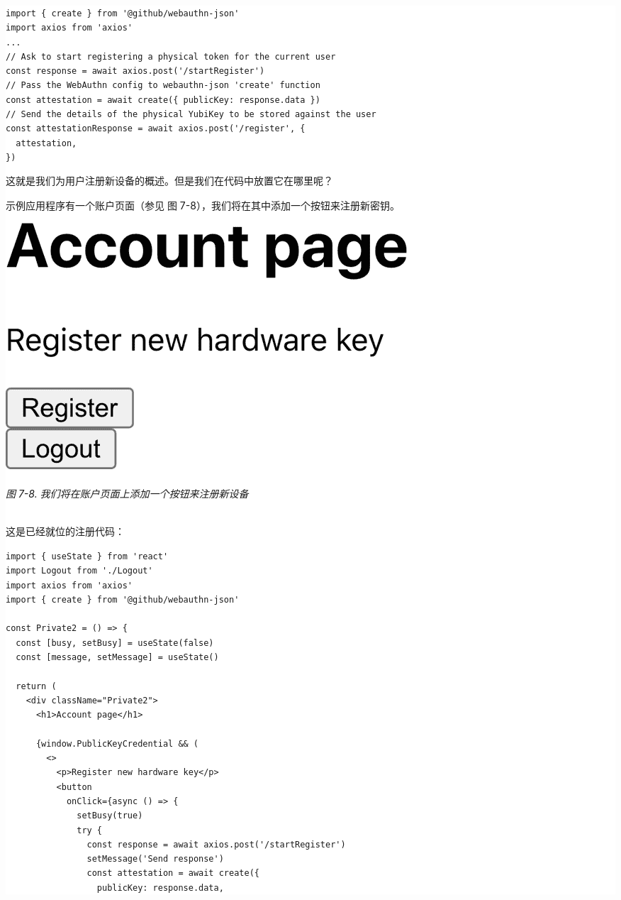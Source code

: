 ```
import { create } from '@github/webauthn-json'
import axios from 'axios'
...
// Ask to start registering a physical token for the current user
const response = await axios.post('/startRegister')
// Pass the WebAuthn config to webauthn-json 'create' function
const attestation = await create({ publicKey: response.data })
// Send the details of the physical YubiKey to be stored against the user
const attestationResponse = await axios.post('/register', {
  attestation,
})
```

这就是我们为用户注册新设备的概述。但是我们在代码中放置它在哪里呢？

示例应用程序有一个账户页面（参见 图 7-8），我们将在其中添加一个按钮来注册新密钥。

![](img/recb_0708.png)

###### 图 7-8\. 我们将在账户页面上添加一个按钮来注册新设备

这是已经就位的注册代码：

```
import { useState } from 'react'
import Logout from './Logout'
import axios from 'axios'
import { create } from '@github/webauthn-json'

const Private2 = () => {
  const [busy, setBusy] = useState(false)
  const [message, setMessage] = useState()

  return (
    <div className="Private2">
      <h1>Account page</h1>

      {window.PublicKeyCredential && (
        <>
          <p>Register new hardware key</p>
          <button
            onClick={async () => {
              setBusy(true)
              try {
                const response = await axios.post('/startRegister')
                setMessage('Send response')
                const attestation = await create({
                  publicKey: response.data,
```